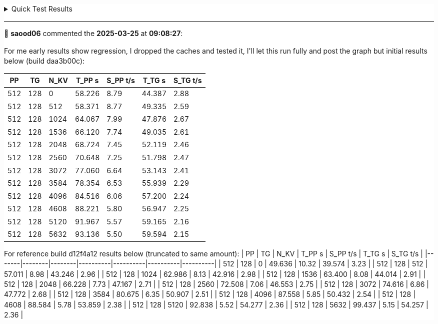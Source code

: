 <details><summary>Quick Test Results</summary></details>

---

👤 **saood06** commented the **2025-03-25** at **09:08:27**:<br>

For me early results show regression, I dropped the caches and tested it, I'll let this run fully and post the graph but initial results below (build daa3b00c):

|    PP |     TG |   N_KV |   T_PP s | S_PP t/s |   T_TG s | S_TG t/s |
|-------|--------|--------|----------|----------|----------|----------|
|   512 |    128 |      0 |   58.226 |     8.79 |   44.387 |     2.88 |
|   512 |    128 |    512 |   58.371 |     8.77 |   49.335 |     2.59 |
|   512 |    128 |   1024 |   64.067 |     7.99 |   47.876 |     2.67 |
|   512 |    128 |   1536 |   66.120 |     7.74 |   49.035 |     2.61 |
|   512 |    128 |   2048 |   68.724 |     7.45 |   52.119 |     2.46 |
|   512 |    128 |   2560 |   70.648 |     7.25 |   51.798 |     2.47 |
|   512 |    128 |   3072 |   77.060 |     6.64 |   53.143 |     2.41 |
|   512 |    128 |   3584 |   78.354 |     6.53 |   55.939 |     2.29 |
|   512 |    128 |   4096 |   84.516 |     6.06 |   57.200 |     2.24 |
|   512 |    128 |   4608 |   88.221 |     5.80 |   56.947 |     2.25 |
|   512 |    128 |   5120 |   91.967 |     5.57 |   59.165 |     2.16 |
|   512 |    128 |   5632 |   93.136 |     5.50 |   59.594 |     2.15 |


For reference build d12f4a12 results below (truncated to same amount):
|    PP |     TG |   N_KV |   T_PP s | S_PP t/s |   T_TG s | S_TG t/s |
|-------|--------|--------|----------|----------|----------|----------|
|   512 |    128 |      0 |   49.636 |    10.32 |   39.574 |     3.23 |
|   512 |    128 |    512 |   57.011 |     8.98 |   43.246 |     2.96 |
|   512 |    128 |   1024 |   62.986 |     8.13 |   42.916 |     2.98 |
|   512 |    128 |   1536 |   63.400 |     8.08 |   44.014 |     2.91 |
|   512 |    128 |   2048 |   66.228 |     7.73 |   47.167 |     2.71 |
|   512 |    128 |   2560 |   72.508 |     7.06 |   46.553 |     2.75 |
|   512 |    128 |   3072 |   74.616 |     6.86 |   47.772 |     2.68 |
|   512 |    128 |   3584 |   80.675 |     6.35 |   50.907 |     2.51 |
|   512 |    128 |   4096 |   87.558 |     5.85 |   50.432 |     2.54 |
|   512 |    128 |   4608 |   88.584 |     5.78 |   53.859 |     2.38 |
|   512 |    128 |   5120 |   92.838 |     5.52 |   54.277 |     2.36 |
|   512 |    128 |   5632 |   99.437 |     5.15 |   54.257 |     2.36 |

